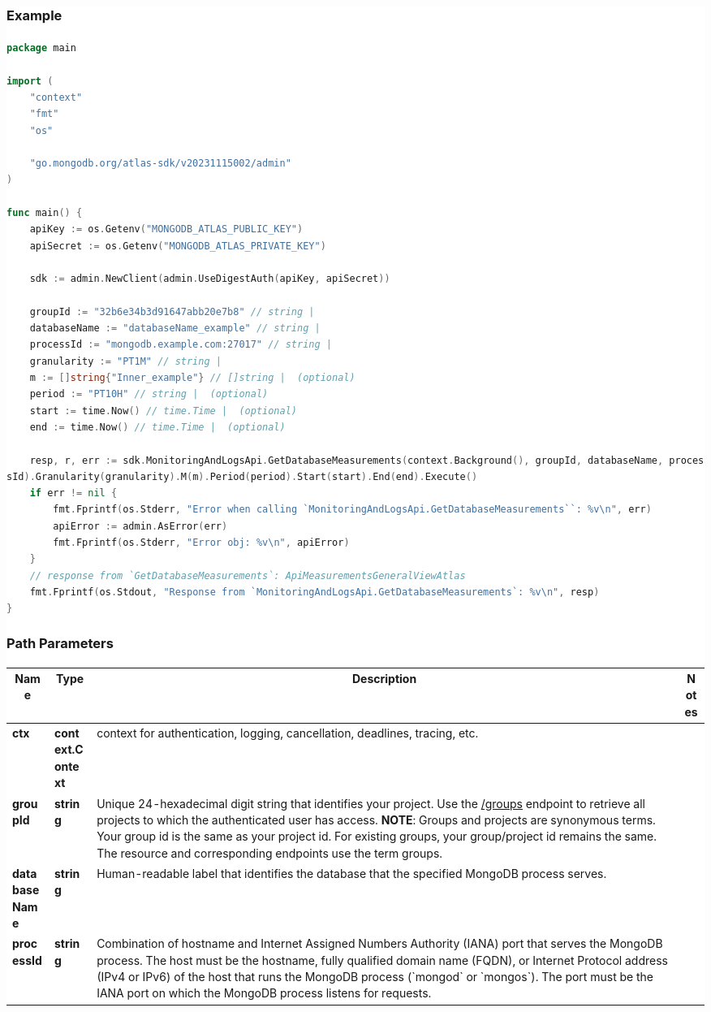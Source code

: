 
### Example

```go
package main

import (
    "context"
    "fmt"
    "os"

    "go.mongodb.org/atlas-sdk/v20231115002/admin"
)

func main() {
    apiKey := os.Getenv("MONGODB_ATLAS_PUBLIC_KEY")
    apiSecret := os.Getenv("MONGODB_ATLAS_PRIVATE_KEY")

    sdk := admin.NewClient(admin.UseDigestAuth(apiKey, apiSecret))

    groupId := "32b6e34b3d91647abb20e7b8" // string | 
    databaseName := "databaseName_example" // string | 
    processId := "mongodb.example.com:27017" // string | 
    granularity := "PT1M" // string | 
    m := []string{"Inner_example"} // []string |  (optional)
    period := "PT10H" // string |  (optional)
    start := time.Now() // time.Time |  (optional)
    end := time.Now() // time.Time |  (optional)

    resp, r, err := sdk.MonitoringAndLogsApi.GetDatabaseMeasurements(context.Background(), groupId, databaseName, processId).Granularity(granularity).M(m).Period(period).Start(start).End(end).Execute()
    if err != nil {
        fmt.Fprintf(os.Stderr, "Error when calling `MonitoringAndLogsApi.GetDatabaseMeasurements``: %v\n", err)
        apiError := admin.AsError(err)
        fmt.Fprintf(os.Stderr, "Error obj: %v\n", apiError)
    }
    // response from `GetDatabaseMeasurements`: ApiMeasurementsGeneralViewAtlas
    fmt.Fprintf(os.Stdout, "Response from `MonitoringAndLogsApi.GetDatabaseMeasurements`: %v\n", resp)
}
```

### Path Parameters


Name | Type | Description  | Notes
------------- | ------------- | ------------- | -------------
**ctx** | **context.Context** | context for authentication, logging, cancellation, deadlines, tracing, etc.
**groupId** | **string** | Unique 24-hexadecimal digit string that identifies your project. Use the [/groups](#tag/Projects/operation/listProjects) endpoint to retrieve all projects to which the authenticated user has access.  **NOTE**: Groups and projects are synonymous terms. Your group id is the same as your project id. For existing groups, your group/project id remains the same. The resource and corresponding endpoints use the term groups. | 
**databaseName** | **string** | Human-readable label that identifies the database that the specified MongoDB process serves. | 
**processId** | **string** | Combination of hostname and Internet Assigned Numbers Authority (IANA) port that serves the MongoDB process. The host must be the hostname, fully qualified domain name (FQDN), or Internet Protocol address (IPv4 or IPv6) of the host that runs the MongoDB process (&#x60;mongod&#x60; or &#x60;mongos&#x60;). The port must be the IANA port on which the MongoDB process listens for requests. | 
